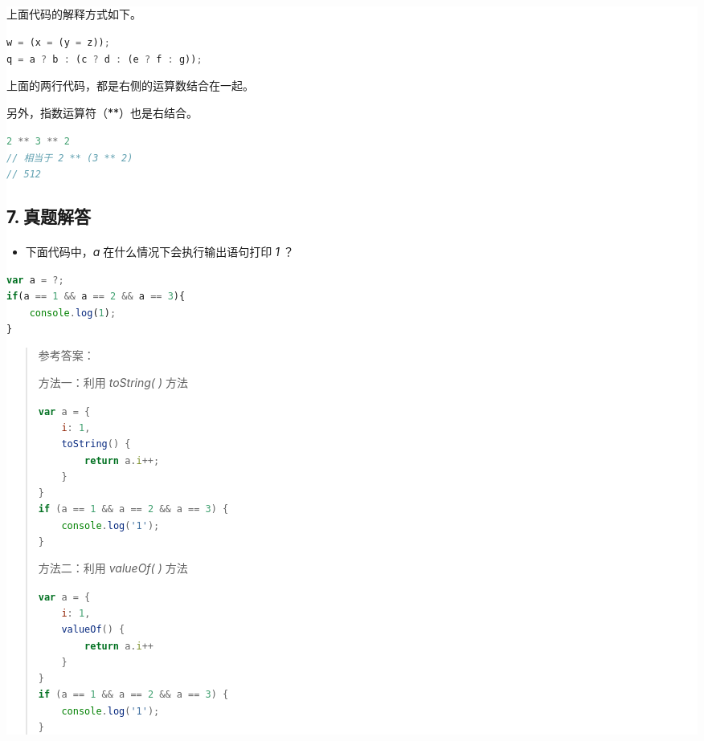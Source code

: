 上面代码的解释方式如下。

```js
w = (x = (y = z));
q = a ? b : (c ? d : (e ? f : g));
```

上面的两行代码，都是右侧的运算数结合在一起。

另外，指数运算符（**）也是右结合。

```js
2 ** 3 ** 2
// 相当于 2 ** (3 ** 2)
// 512
```

## 7. 真题解答

- 下面代码中，*a* 在什么情况下会执行输出语句打印 *1* ？

```js
var a = ?;
if(a == 1 && a == 2 && a == 3){
 	console.log(1);
}
```

> 参考答案：
>
> 方法一：利用 *toString( )* 方法
>
> ```js
> var a = {
>     i: 1,
>     toString() {
>         return a.i++;
>     }
> }
> if (a == 1 && a == 2 && a == 3) {
>     console.log('1');
> }
> ```
>
> 方法二：利用 *valueOf( )* 方法
>
> ```js
> var a = {
>     i: 1,
>     valueOf() {
>         return a.i++
>     }
> }
> if (a == 1 && a == 2 && a == 3) {
>     console.log('1');
> }
> ```